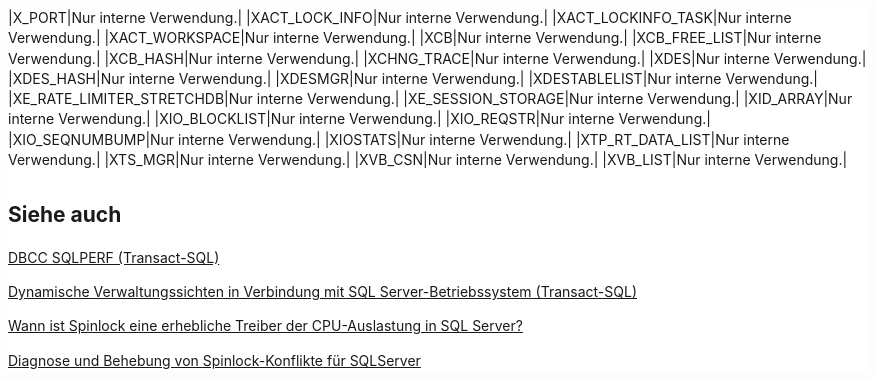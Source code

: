 |X_PORT|Nur interne Verwendung.|
|XACT_LOCK_INFO|Nur interne Verwendung.|
|XACT_LOCKINFO_TASK|Nur interne Verwendung.|
|XACT_WORKSPACE|Nur interne Verwendung.|
|XCB|Nur interne Verwendung.|
|XCB_FREE_LIST|Nur interne Verwendung.|
|XCB_HASH|Nur interne Verwendung.|
|XCHNG_TRACE|Nur interne Verwendung.|
|XDES|Nur interne Verwendung.|
|XDES_HASH|Nur interne Verwendung.|
|XDESMGR|Nur interne Verwendung.|
|XDESTABLELIST|Nur interne Verwendung.|
|XE_RATE_LIMITER_STRETCHDB|Nur interne Verwendung.|
|XE_SESSION_STORAGE|Nur interne Verwendung.|
|XID_ARRAY|Nur interne Verwendung.|
|XIO_BLOCKLIST|Nur interne Verwendung.|
|XIO_REQSTR|Nur interne Verwendung.|
|XIO_SEQNUMBUMP|Nur interne Verwendung.|
|XIOSTATS|Nur interne Verwendung.|
|XTP_RT_DATA_LIST|Nur interne Verwendung.|
|XTS_MGR|Nur interne Verwendung.|
|XVB_CSN|Nur interne Verwendung.|
|XVB_LIST|Nur interne Verwendung.|
 

  
## <a name="see-also"></a>Siehe auch  
 
 [DBCC SQLPERF &#40;Transact-SQL&#41;](../../t-sql/database-console-commands/dbcc-sqlperf-transact-sql.md)   
 
 [Dynamische Verwaltungssichten in Verbindung mit SQL Server-Betriebssystem &#40;Transact-SQL&#41;](../../relational-databases/system-dynamic-management-views/sql-server-operating-system-related-dynamic-management-views-transact-sql.md)  

 [Wann ist Spinlock eine erhebliche Treiber der CPU-Auslastung in SQL Server?](https://techcommunity.microsoft.com/t5/SQL-Server-Support/When-is-Spinlock-a-Significant-Driver-of-CPU-utilization-in-SQL/ba-p/530142)

 [Diagnose und Behebung von Spinlock-Konflikte für SQLServer](https://www.microsoft.com/download/details.aspx?id=26666)
  
  


